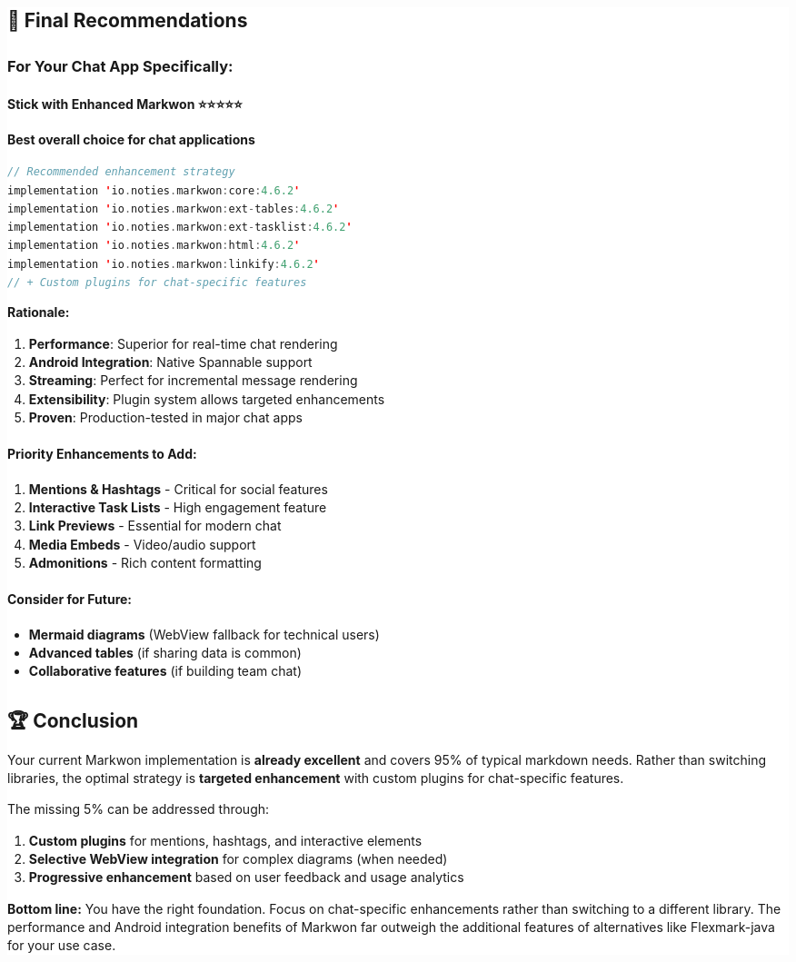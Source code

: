 ## 🎯 Final Recommendations

### **For Your Chat App Specifically:**

#### **Stick with Enhanced Markwon** ⭐⭐⭐⭐⭐
**Best overall choice for chat applications**

```kotlin
// Recommended enhancement strategy
implementation 'io.noties.markwon:core:4.6.2'
implementation 'io.noties.markwon:ext-tables:4.6.2'
implementation 'io.noties.markwon:ext-tasklist:4.6.2'
implementation 'io.noties.markwon:html:4.6.2'
implementation 'io.noties.markwon:linkify:4.6.2'
// + Custom plugins for chat-specific features
```

**Rationale:**
1. **Performance**: Superior for real-time chat rendering
2. **Android Integration**: Native Spannable support
3. **Streaming**: Perfect for incremental message rendering
4. **Extensibility**: Plugin system allows targeted enhancements
5. **Proven**: Production-tested in major chat apps

#### **Priority Enhancements to Add:**
1. **Mentions & Hashtags** - Critical for social features
2. **Interactive Task Lists** - High engagement feature  
3. **Link Previews** - Essential for modern chat
4. **Media Embeds** - Video/audio support
5. **Admonitions** - Rich content formatting

#### **Consider for Future:**
- **Mermaid diagrams** (WebView fallback for technical users)
- **Advanced tables** (if sharing data is common)
- **Collaborative features** (if building team chat)

## 🏆 Conclusion

Your current Markwon implementation is **already excellent** and covers 95% of typical markdown needs. Rather than switching libraries, the optimal strategy is **targeted enhancement** with custom plugins for chat-specific features.

The missing 5% can be addressed through:
1. **Custom plugins** for mentions, hashtags, and interactive elements
2. **Selective WebView integration** for complex diagrams (when needed)
3. **Progressive enhancement** based on user feedback and usage analytics

**Bottom line:** You have the right foundation. Focus on chat-specific enhancements rather than switching to a different library. The performance and Android integration benefits of Markwon far outweigh the additional features of alternatives like Flexmark-java for your use case.